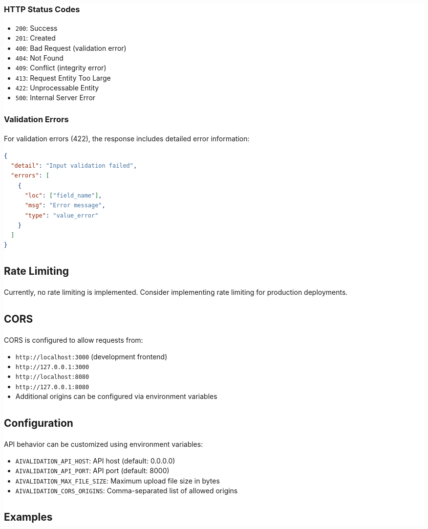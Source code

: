 ### HTTP Status Codes

- `200`: Success
- `201`: Created
- `400`: Bad Request (validation error)
- `404`: Not Found
- `409`: Conflict (integrity error)
- `413`: Request Entity Too Large
- `422`: Unprocessable Entity
- `500`: Internal Server Error

### Validation Errors

For validation errors (422), the response includes detailed error information:

```json
{
  "detail": "Input validation failed",
  "errors": [
    {
      "loc": ["field_name"],
      "msg": "Error message",
      "type": "value_error"
    }
  ]
}
```

## Rate Limiting

Currently, no rate limiting is implemented. Consider implementing rate limiting for production deployments.

## CORS

CORS is configured to allow requests from:
- `http://localhost:3000` (development frontend)
- `http://127.0.0.1:3000`
- `http://localhost:8080`
- `http://127.0.0.1:8080`
- Additional origins can be configured via environment variables

## Configuration

API behavior can be customized using environment variables:

- `AIVALIDATION_API_HOST`: API host (default: 0.0.0.0)
- `AIVALIDATION_API_PORT`: API port (default: 8000)
- `AIVALIDATION_MAX_FILE_SIZE`: Maximum upload file size in bytes
- `AIVALIDATION_CORS_ORIGINS`: Comma-separated list of allowed origins

## Examples
